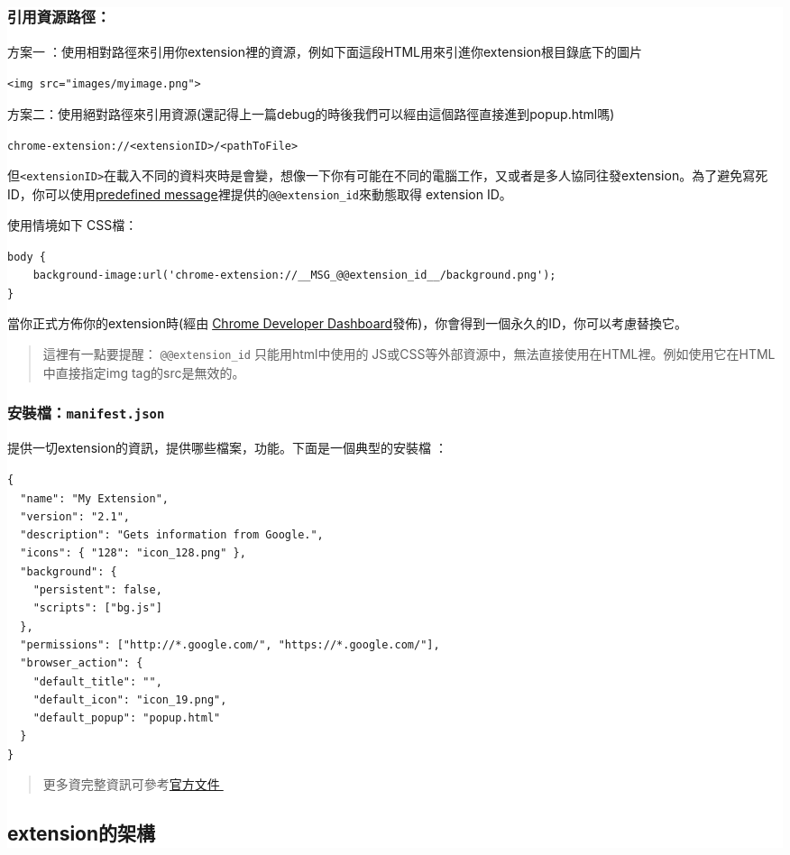 ### 引用資源路徑：

方案一 ：使用相對路徑來引用你extension裡的資源，例如下面這段HTML用來引進你extension根目錄底下的圖片  

```
<img src="images/myimage.png">
```

方案二：使用絕對路徑來引用資源(還記得上一篇debug的時後我們可以經由這個路徑直接進到popup.html嗎)  

```
chrome-extension://<extensionID>/<pathToFile>
```

但`<extensionID>`在載入不同的資料夾時是會變，想像一下你有可能在不同的電腦工作，又或者是多人協同往發extension。為了避免寫死ID，你可以使用[predefined message](https://developer.chrome.com/extensions/i18n#overview-predefined)裡提供的`@@extension_id`來動態取得 extension ID。  

使用情境如下 CSS檔：  
```
body {  
    background-image:url('chrome-extension://__MSG_@@extension_id__/background.png');  
}
```

當你正式方佈你的extension時(經由 [Chrome Developer Dashboard](https://chrome.google.com/webstore/developer/dashboard)發佈)，你會得到一個永久的ID，你可以考慮替換它。  

> 這裡有一點要提醒： `@@extension_id` 只能用html中使用的 JS或CSS等外部資源中，無法直接使用在HTML裡。例如使用它在HTML中直接指定img tag的src是無效的。

### 安裝檔：`manifest.json`

提供一切extension的資訊，提供哪些檔案，功能。下面是一個典型的安裝檔 ：  

```  
{  
  "name": "My Extension",  
  "version": "2.1",  
  "description": "Gets information from Google.",  
  "icons": { "128": "icon_128.png" },  
  "background": {  
    "persistent": false,  
    "scripts": ["bg.js"]  
  },  
  "permissions": ["http://*.google.com/", "https://*.google.com/"],  
  "browser_action": {  
    "default_title": "",  
    "default_icon": "icon_19.png",  
    "default_popup": "popup.html"  
  }  
}
```

> 更多資完整資訊可參考[官方文件 ](https://developer.chrome.com/extensions/manifest)


## extension的架構
